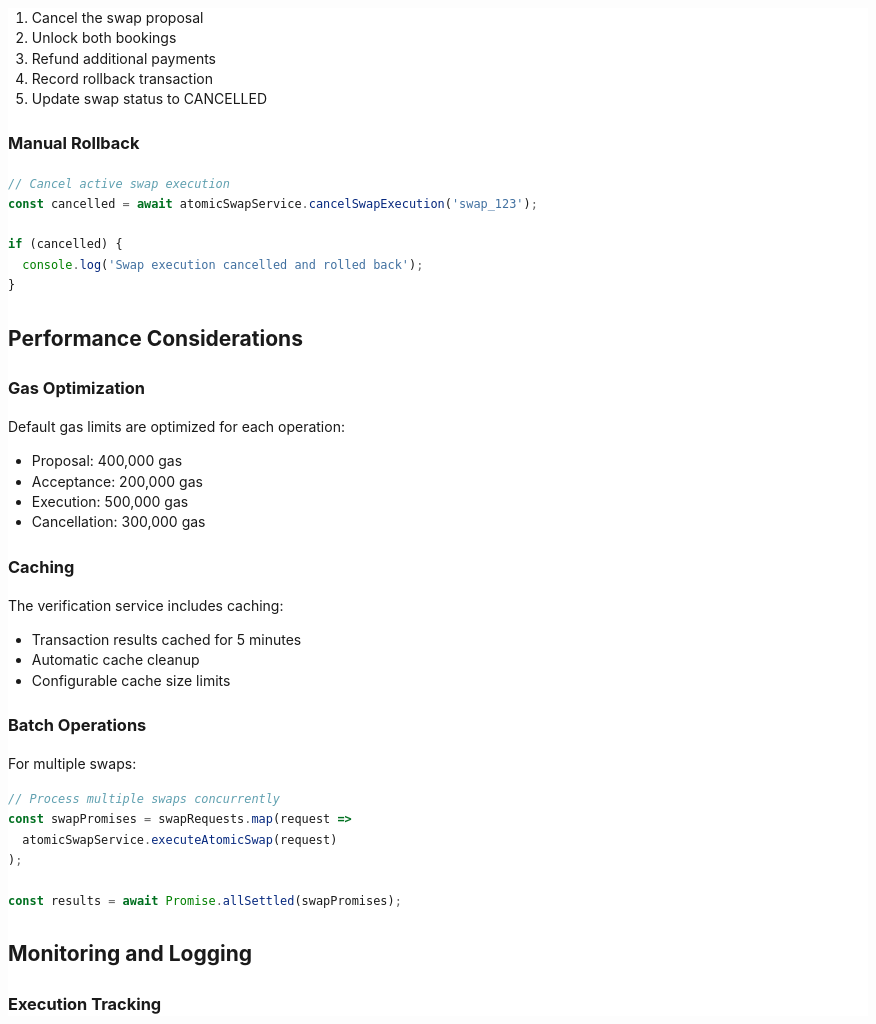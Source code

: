 1. Cancel the swap proposal
2. Unlock both bookings
3. Refund additional payments
4. Record rollback transaction
5. Update swap status to CANCELLED

### Manual Rollback

```typescript
// Cancel active swap execution
const cancelled = await atomicSwapService.cancelSwapExecution('swap_123');

if (cancelled) {
  console.log('Swap execution cancelled and rolled back');
}
```

## Performance Considerations

### Gas Optimization

Default gas limits are optimized for each operation:

- Proposal: 400,000 gas
- Acceptance: 200,000 gas
- Execution: 500,000 gas
- Cancellation: 300,000 gas

### Caching

The verification service includes caching:

- Transaction results cached for 5 minutes
- Automatic cache cleanup
- Configurable cache size limits

### Batch Operations

For multiple swaps:

```typescript
// Process multiple swaps concurrently
const swapPromises = swapRequests.map(request => 
  atomicSwapService.executeAtomicSwap(request)
);

const results = await Promise.allSettled(swapPromises);
```

## Monitoring and Logging

### Execution Tracking
